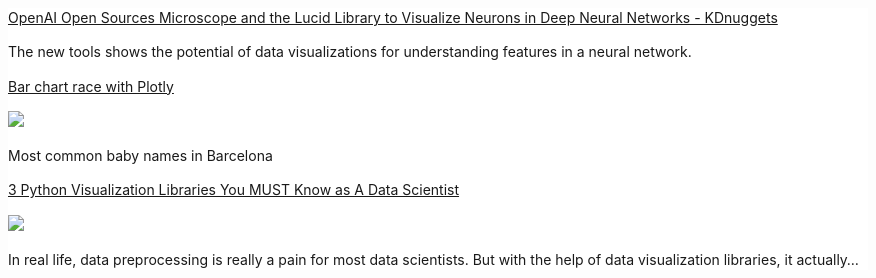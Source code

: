 </div>

<div class="card">

<div class="card-title">

[OpenAI Open Sources Microscope and the Lucid Library to Visualize
Neurons in Deep Neural Networks -
KDnuggets](https://www.kdnuggets.com/2020/04/openai-open-sources-microscope-lucid-library-neural-networks.html)

</div>

The new tools shows the potential of data visualizations for
understanding features in a neural network.

</div>

<div class="card">

<div class="card-title">

[Bar chart race with
Plotly](https://towardsdatascience.com/bar-chart-race-with-plotly-f36f3a5df4f1?source=rss----7f60cf5620c9---4)

</div>

<div class="card-image">

[![](https://miro.medium.com/v2/da:true/resize:fit:976/1*lvMMAZBvPwW38ap8xh8Xkw.gif)](https://towardsdatascience.com/bar-chart-race-with-plotly-f36f3a5df4f1?source=rss----7f60cf5620c9---4)

</div>

Most common baby names in Barcelona

</div>

<div class="card">

<div class="card-title">

[3 Python Visualization Libraries You MUST Know as A Data
Scientist](https://towardsdatascience.com/3-python-visualization-libraries-you-must-know-as-a-data-scientist-8d0cd25e1c73?source=rss----7f60cf5620c9---4)

</div>

<div class="card-image">

[![](https://miro.medium.com/v2/resize:fit:1200/1*78SqTXRXtDgc4rlrnmJzaA.png)](https://towardsdatascience.com/3-python-visualization-libraries-you-must-know-as-a-data-scientist-8d0cd25e1c73?source=rss----7f60cf5620c9---4)

</div>

In real life, data preprocessing is really a pain for most data
scientists. But with the help of data visualization libraries, it
actually…

</div>
